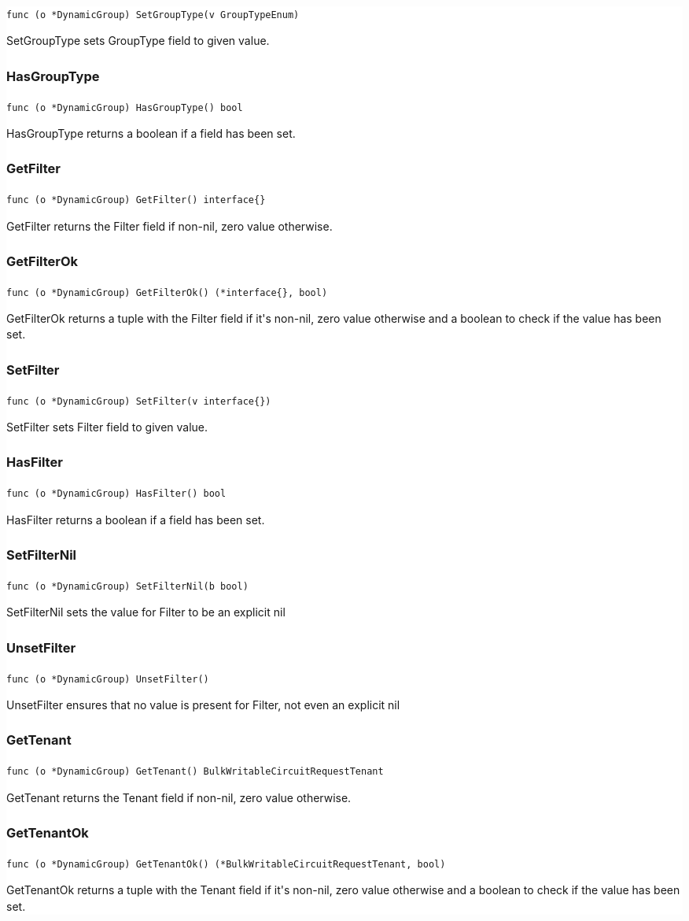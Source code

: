 `func (o *DynamicGroup) SetGroupType(v GroupTypeEnum)`

SetGroupType sets GroupType field to given value.

### HasGroupType

`func (o *DynamicGroup) HasGroupType() bool`

HasGroupType returns a boolean if a field has been set.

### GetFilter

`func (o *DynamicGroup) GetFilter() interface{}`

GetFilter returns the Filter field if non-nil, zero value otherwise.

### GetFilterOk

`func (o *DynamicGroup) GetFilterOk() (*interface{}, bool)`

GetFilterOk returns a tuple with the Filter field if it's non-nil, zero value otherwise
and a boolean to check if the value has been set.

### SetFilter

`func (o *DynamicGroup) SetFilter(v interface{})`

SetFilter sets Filter field to given value.

### HasFilter

`func (o *DynamicGroup) HasFilter() bool`

HasFilter returns a boolean if a field has been set.

### SetFilterNil

`func (o *DynamicGroup) SetFilterNil(b bool)`

 SetFilterNil sets the value for Filter to be an explicit nil

### UnsetFilter
`func (o *DynamicGroup) UnsetFilter()`

UnsetFilter ensures that no value is present for Filter, not even an explicit nil
### GetTenant

`func (o *DynamicGroup) GetTenant() BulkWritableCircuitRequestTenant`

GetTenant returns the Tenant field if non-nil, zero value otherwise.

### GetTenantOk

`func (o *DynamicGroup) GetTenantOk() (*BulkWritableCircuitRequestTenant, bool)`

GetTenantOk returns a tuple with the Tenant field if it's non-nil, zero value otherwise
and a boolean to check if the value has been set.
